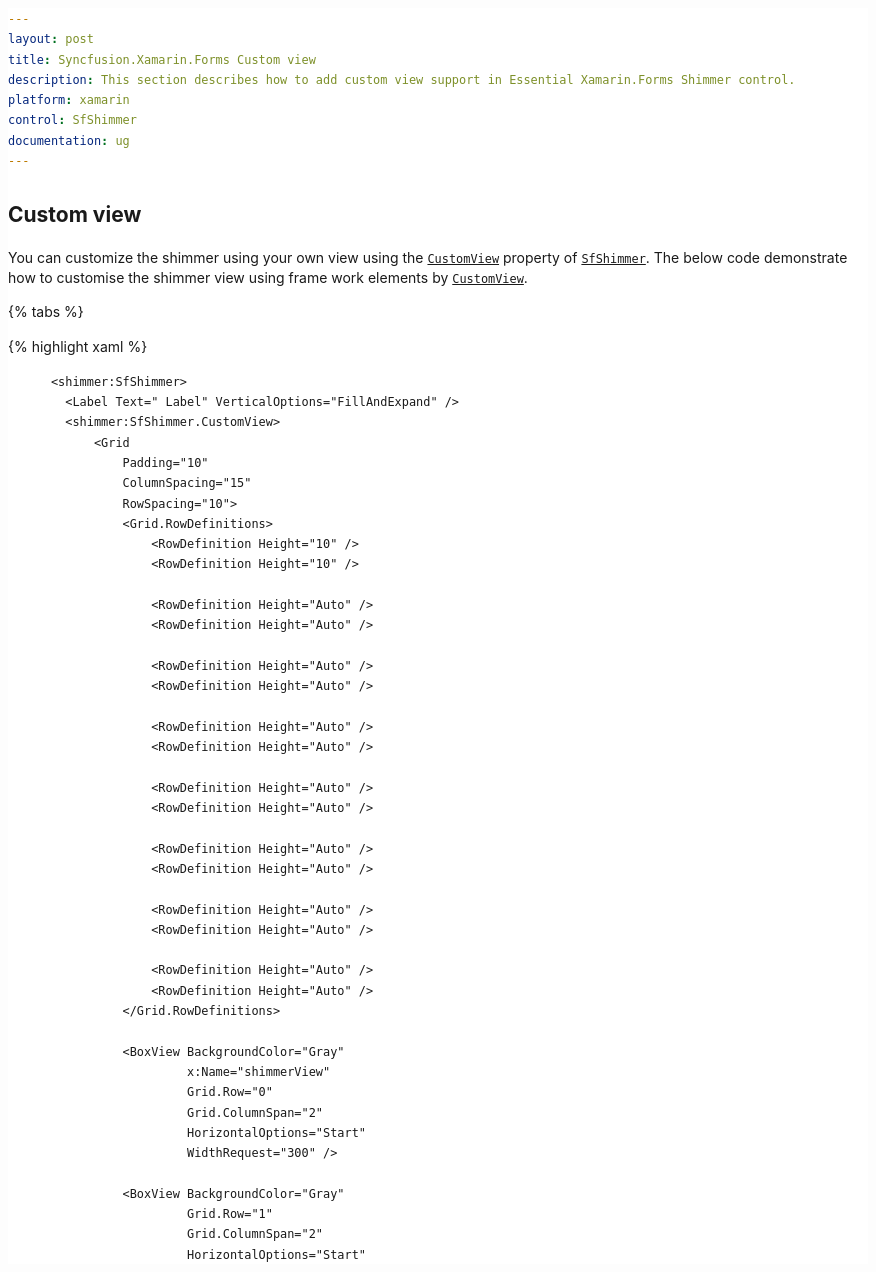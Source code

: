 ```yaml
---
layout: post
title: Syncfusion.Xamarin.Forms Custom view
description: This section describes how to add custom view support in Essential Xamarin.Forms Shimmer control.
platform: xamarin
control: SfShimmer
documentation: ug
---
```


## Custom view

You can customize the shimmer using your own view using the [`CustomView`](https://help.syncfusion.com/cr/cref_files/xamarin/Syncfusion.Core.XForms~Syncfusion.XForms.Shimmer.SfShimmer~CustomView.html) property of [`SfShimmer`](https://help.syncfusion.com/cr/cref_files/xamarin/Syncfusion.Core.XForms~Syncfusion.XForms.Shimmer.SfShimmer.html). The below code demonstrate how to customise the shimmer view using frame work elements by [`CustomView`](https://help.syncfusion.com/cr/cref_files/xamarin/Syncfusion.Core.XForms~Syncfusion.XForms.Shimmer.SfShimmer~CustomView.html).

{% tabs %} 

{% highlight xaml %} 

          <shimmer:SfShimmer>
            <Label Text=" Label" VerticalOptions="FillAndExpand" />
            <shimmer:SfShimmer.CustomView>
                <Grid
                    Padding="10"
                    ColumnSpacing="15"
                    RowSpacing="10">
                    <Grid.RowDefinitions>
                        <RowDefinition Height="10" />
                        <RowDefinition Height="10" />
                        
                        <RowDefinition Height="Auto" />
                        <RowDefinition Height="Auto" />
                        
                        <RowDefinition Height="Auto" />
                        <RowDefinition Height="Auto" />
                        
                        <RowDefinition Height="Auto" />
                        <RowDefinition Height="Auto" />
                        
                        <RowDefinition Height="Auto" />
                        <RowDefinition Height="Auto" />
                        
                        <RowDefinition Height="Auto" />
                        <RowDefinition Height="Auto" />
                        
                        <RowDefinition Height="Auto" />
                        <RowDefinition Height="Auto" />
                        
                        <RowDefinition Height="Auto" />
                        <RowDefinition Height="Auto" />
                    </Grid.RowDefinitions>
                    
                    <BoxView BackgroundColor="Gray"
                             x:Name="shimmerView"
                             Grid.Row="0"
                             Grid.ColumnSpan="2"
                             HorizontalOptions="Start"
                             WidthRequest="300" />

                    <BoxView BackgroundColor="Gray"
                             Grid.Row="1"
                             Grid.ColumnSpan="2"
                             HorizontalOptions="Start"